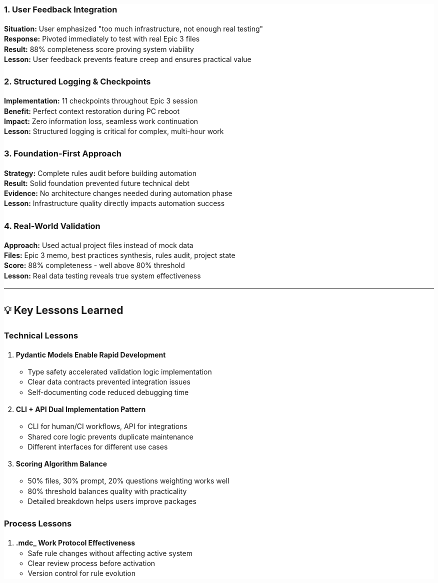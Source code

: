 ### 1. **User Feedback Integration**
**Situation:** User emphasized "too much infrastructure, not enough real testing"  
**Response:** Pivoted immediately to test with real Epic 3 files  
**Result:** 88% completeness score proving system viability  
**Lesson:** User feedback prevents feature creep and ensures practical value

### 2. **Structured Logging & Checkpoints**
**Implementation:** 11 checkpoints throughout Epic 3 session  
**Benefit:** Perfect context restoration during PC reboot  
**Impact:** Zero information loss, seamless work continuation  
**Lesson:** Structured logging is critical for complex, multi-hour work

### 3. **Foundation-First Approach**
**Strategy:** Complete rules audit before building automation  
**Result:** Solid foundation prevented future technical debt  
**Evidence:** No architecture changes needed during automation phase  
**Lesson:** Infrastructure quality directly impacts automation success

### 4. **Real-World Validation**
**Approach:** Used actual project files instead of mock data  
**Files:** Epic 3 memo, best practices synthesis, rules audit, project state  
**Score:** 88% completeness - well above 80% threshold  
**Lesson:** Real data testing reveals true system effectiveness

---

## 💡 Key Lessons Learned

### Technical Lessons

1. **Pydantic Models Enable Rapid Development**
   - Type safety accelerated validation logic implementation
   - Clear data contracts prevented integration issues
   - Self-documenting code reduced debugging time

2. **CLI + API Dual Implementation Pattern**
   - CLI for human/CI workflows, API for integrations
   - Shared core logic prevents duplicate maintenance
   - Different interfaces for different use cases

3. **Scoring Algorithm Balance**
   - 50% files, 30% prompt, 20% questions weighting works well
   - 80% threshold balances quality with practicality
   - Detailed breakdown helps users improve packages

### Process Lessons

1. **.mdc_ Work Protocol Effectiveness**
   - Safe rule changes without affecting active system
   - Clear review process before activation
   - Version control for rule evolution
